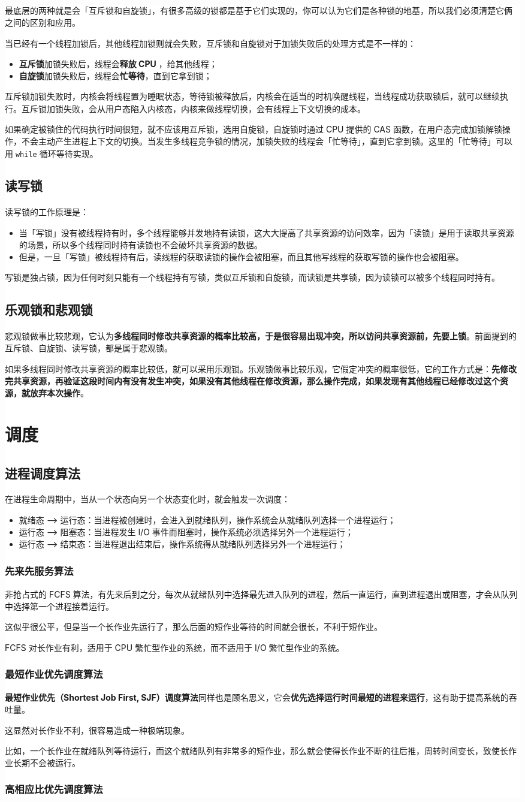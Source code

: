 最底层的两种就是会「互斥锁和自旋锁」，有很多高级的锁都是基于它们实现的，你可以认为它们是各种锁的地基，所以我们必须清楚它俩之间的区别和应用。

当已经有一个线程加锁后，其他线程加锁则就会失败，互斥锁和自旋锁对于加锁失败后的处理方式是不一样的：

- **互斥锁**加锁失败后，线程会**释放 CPU** ，给其他线程；
- **自旋锁**加锁失败后，线程会**忙等待**，直到它拿到锁；

互斥锁加锁失败时，内核会将线程置为睡眠状态，等待锁被释放后，内核会在适当的时机唤醒线程，当线程成功获取锁后，就可以继续执行。互斥锁加锁失败，会从用户态陷入内核态，内核来做线程切换，会有线程上下文切换的成本。

如果确定被锁住的代码执行时间很短，就不应该用互斥锁，选用自旋锁，自旋锁时通过 CPU 提供的 CAS 函数，在用户态完成加锁解锁操作，不会主动产生进程上下文的切换。当发生多线程竞争锁的情况，加锁失败的线程会「忙等待」，直到它拿到锁。这里的「忙等待」可以用 `while` 循环等待实现。

## 读写锁

读写锁的工作原理是：

- 当「写锁」没有被线程持有时，多个线程能够并发地持有读锁，这大大提高了共享资源的访问效率，因为「读锁」是用于读取共享资源的场景，所以多个线程同时持有读锁也不会破坏共享资源的数据。
- 但是，一旦「写锁」被线程持有后，读线程的获取读锁的操作会被阻塞，而且其他写线程的获取写锁的操作也会被阻塞。

写锁是独占锁，因为任何时刻只能有一个线程持有写锁，类似互斥锁和自旋锁，而读锁是共享锁，因为读锁可以被多个线程同时持有。

## 乐观锁和悲观锁

悲观锁做事比较悲观，它认为**多线程同时修改共享资源的概率比较高，于是很容易出现冲突，所以访问共享资源前，先要上锁**。前面提到的互斥锁、自旋锁、读写锁，都是属于悲观锁。

如果多线程同时修改共享资源的概率比较低，就可以采用乐观锁。乐观锁做事比较乐观，它假定冲突的概率很低，它的工作方式是：**先修改完共享资源，再验证这段时间内有没有发生冲突，如果没有其他线程在修改资源，那么操作完成，如果发现有其他线程已经修改过这个资源，就放弃本次操作**。

# 调度

## 进程调度算法

在进程生命周期中，当从一个状态向另一个状态变化时，就会触发一次调度：

- 就绪态 --> 运行态：当进程被创建时，会进入到就绪队列，操作系统会从就绪队列选择一个进程运行；
- 运行态 --> 阻塞态：当进程发生 I/O 事件而阻塞时，操作系统必须选择另外一个进程运行；
- 运行态 --> 结束态：当进程退出结束后，操作系统得从就绪队列选择另外一个进程运行；

### 先来先服务算法

非抢占式的 FCFS 算法，有先来后到之分，每次从就绪队列中选择最先进入队列的进程，然后一直运行，直到进程退出或阻塞，才会从队列中选择第一个进程接着运行。

这似乎很公平，但是当一个长作业先运行了，那么后面的短作业等待的时间就会很长，不利于短作业。

FCFS 对长作业有利，适用于 CPU 繁忙型作业的系统，而不适用于 I/O 繁忙型作业的系统。

### 最短作业优先调度算法

**最短作业优先（Shortest Job First, SJF）调度算法**同样也是顾名思义，它会**优先选择运行时间最短的进程来运行**，这有助于提高系统的吞吐量。

这显然对长作业不利，很容易造成一种极端现象。

比如，一个长作业在就绪队列等待运行，而这个就绪队列有非常多的短作业，那么就会使得长作业不断的往后推，周转时间变长，致使长作业长期不会被运行。

### 高相应比优先调度算法
